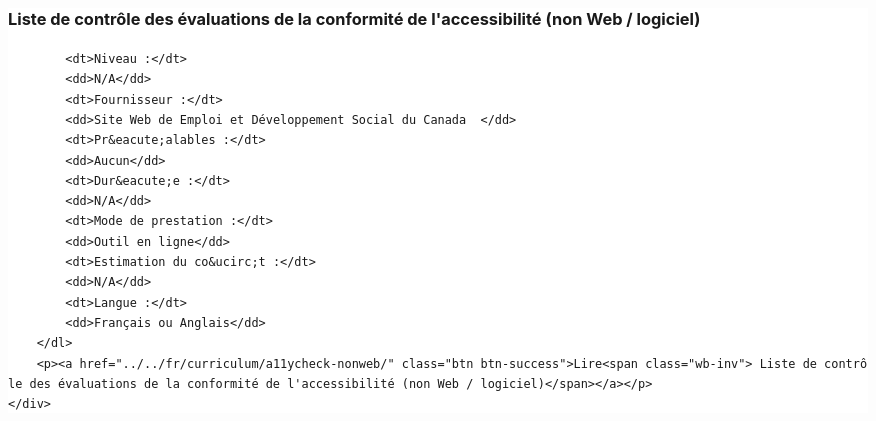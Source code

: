 <div class="panel panel-primary">
    <div class="panel-body">
        <h3 id="liste" class="mrgn-tp-0">Liste de contrôle des évaluations de la conformité de l'accessibilité (non Web / logiciel)</h3>
        <dl class="dl-horizontal">

            <dt>Niveau :</dt>
            <dd>N/A</dd>
            <dt>Fournisseur :</dt>
            <dd>Site Web de Emploi et Développement Social du Canada  </dd>
            <dt>Pr&eacute;alables :</dt>
            <dd>Aucun</dd>
            <dt>Dur&eacute;e :</dt>
            <dd>N/A</dd>
            <dt>Mode de prestation :</dt>
            <dd>Outil en ligne</dd>
            <dt>Estimation du co&ucirc;t :</dt>
            <dd>N/A</dd>
            <dt>Langue :</dt>
            <dd>Français ou Anglais</dd>
        </dl>
        <p><a href="../../fr/curriculum/a11ycheck-nonweb/" class="btn btn-success">Lire<span class="wb-inv"> Liste de contrôle des évaluations de la conformité de l'accessibilité (non Web / logiciel)</span></a></p>
    </div>
</div>
